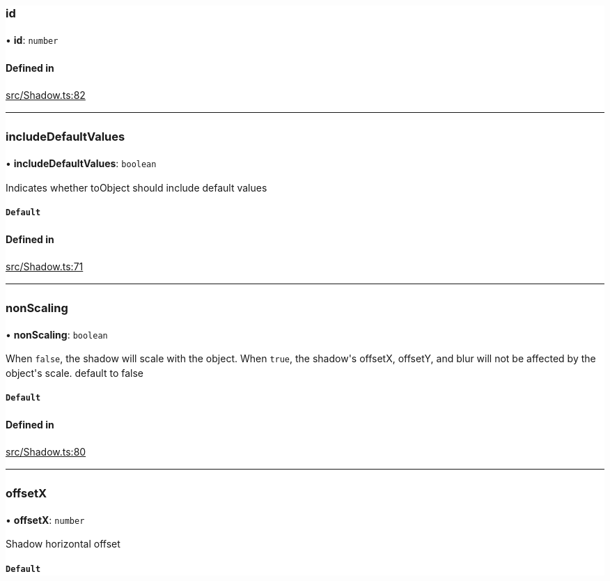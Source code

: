 ### id

• **id**: `number`

#### Defined in

[src/Shadow.ts:82](https://github.com/fabricjs/fabric.js/blob/7d0e39dd9/src/Shadow.ts#L82)

___

### includeDefaultValues

• **includeDefaultValues**: `boolean`

Indicates whether toObject should include default values

**`Default`**

```ts

```

#### Defined in

[src/Shadow.ts:71](https://github.com/fabricjs/fabric.js/blob/7d0e39dd9/src/Shadow.ts#L71)

___

### nonScaling

• **nonScaling**: `boolean`

When `false`, the shadow will scale with the object.
When `true`, the shadow's offsetX, offsetY, and blur will not be affected by the object's scale.
default to false

**`Default`**

```ts

```

#### Defined in

[src/Shadow.ts:80](https://github.com/fabricjs/fabric.js/blob/7d0e39dd9/src/Shadow.ts#L80)

___

### offsetX

• **offsetX**: `number`

Shadow horizontal offset

**`Default`**

```ts

```

